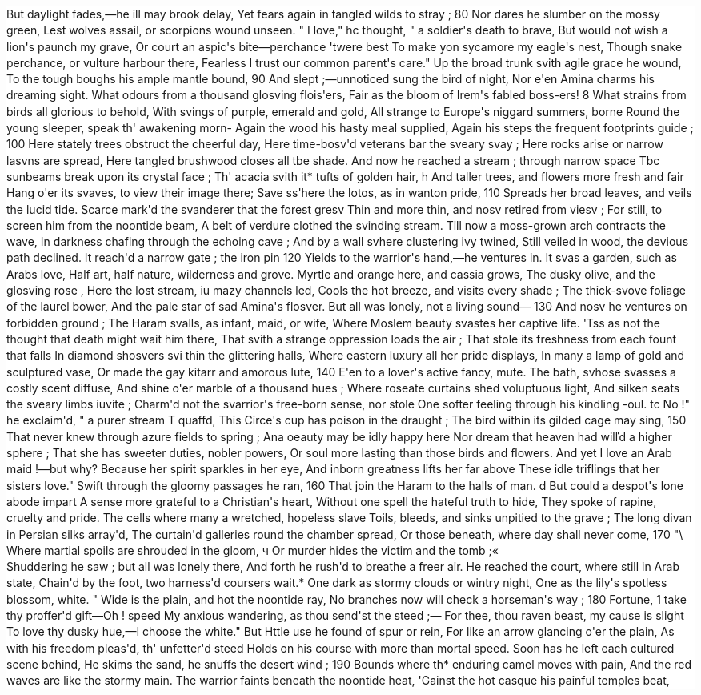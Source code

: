 But daylight fades,—he ill may brook delay, Yet fears again in tangled wilds to stray ; 80 Nor dares he slumber on the mossy green, Lest wolves assail, or scorpions wound unseen. " I love," hc thought, " a soldier's death to brave, But would not wish a lion's paunch my grave, Or court an aspic's bite—perchance 'twere best To make yon sycamore my eagle's nest, Though snake perchance, or vulture harbour there, Fearless I trust our common parent's care." Up the broad trunk svith agile grace he wound, To the tough boughs his ample mantle bound, 90 And slept ;—unnoticed sung the bird of night, Nor e'en Amina charms his dreaming sight. What odours from a thousand glosving flois'ers, Fair as the bloom of Irem's fabled boss-ers! 8 What strains from birds all glorious to behold, With svings of purple, emerald and gold, All strange to Europe's niggard summers, borne Round the young sleeper, speak th' awakening morn- Again the wood his hasty meal supplied, Again his steps the frequent footprints guide ; 100 Here stately trees obstruct the cheerful day, Here time-bosv'd veterans bar the sveary svay ;
Here rocks arise or narrow lasvns are spread, Here tangled brushwood closes all tbe shade. And now he reached a stream ; through narrow space Tbc sunbeams break upon its crystal face ; Th' acacia svith it* tufts of golden hair, h And taller trees, and flowers more fresh and fair Hang o'er its svaves, to view their image there; Save ss'here the lotos, as in wanton pride, 110 Spreads her broad leaves, and veils the lucid tide. Scarce mark'd the svanderer that the forest gresv Thin and more thin, and nosv retired from viesv ; For still, to screen him from the noontide beam, A belt of verdure clothed the svinding stream. Till now a moss-grown arch contracts the wave, In darkness chafing through the echoing cave ; And by a wall svhere clustering ivy twined, Still veiled in wood, the devious path declined. It reach'd a narrow gate ; the iron pin 120 Yields to the warrior's hand,—he ventures in. It svas a garden, such as Arabs love, Half art, half nature, wilderness and grove. Myrtle and orange here, and cassia grows, The dusky olive, and the glosving rose ,
Here the lost stream, iu mazy channels led, Cools the hot breeze, and visits every shade ; The thick-svove foliage of the laurel bower, And the pale star of sad Amina's flosver. But all was lonely, not a living sound— 130 And nosv he ventures on forbidden ground ; The Haram svalls, as infant, maid, or wife, Where Moslem beauty svastes her captive life. 'Tss as not the thought that death might wait him there, That svith a strange oppression loads the air ; That stole its freshness from each fount that falls In diamond shosvers svi thin the glittering halls, Where eastern luxury all her pride displays, In many a lamp of gold and sculptured vase, Or made the gay kitarr and amorous lute, 140 E'en to a lover's active fancy, mute. The bath, svhose svasses a costly scent diffuse, And shine o'er marble of a thousand hues ; Where roseate curtains shed voluptuous light, And silken seats the sveary limbs iuvite ; Charm'd not the svarrior's free-born sense, nor stole One softer feeling through his kindling -oul. tc No !" he exclaim'd, " a purer stream T quaffd, This Circe's cup has poison in the draught ;
The bird within its gilded cage may sing, 150 That never knew through azure fields to spring ; Ana oeauty may be idly happy here Nor dream that heaven had wilľd a higher sphere ; That she has sweeter duties, nobler powers, Or soul more lasting than those birds and flowers. And yet I love an Arab maid !—but why? Because her spirit sparkles in her eye, And inborn greatness lifts her far above These idle triflings that her sisters love." Swift through the gloomy passages he ran, 160 That join the Haram to the halls of man. d But could a despot's lone abode impart A sense more grateful to a Christian's heart, Without one spell the hateful truth to hide, They spoke of rapine, cruelty and pride. The cells where many a wretched, hopeless slave Toils, bleeds, and sinks unpitied to the grave ; The long divan in Persian silks array'd, The curtain'd galleries round the chamber spread, Or those beneath, where day shall never come, 170 "\ Where martial spoils are shrouded in the gloom, ч Or murder hides the victim and the tomb ;« \
Shuddering he saw ; but all was lonely there, And forth he rush'd to breathe a freer air. He reached the court, where still in Arab state, Chain'd by the foot, two harness'd coursers wait.* One dark as stormy clouds or wintry night, One as the lily's spotless blossom, white. " Wide is the plain, and hot the noontide ray, No branches now will check a horseman's way ; 180 Fortune, 1 take thy proffer'd gift—Oh ! speed My anxious wandering, as thou send'st the steed ;— For thee, thou raven beast, my cause is slight To love thy dusky hue,—I choose the white." But Httle use he found of spur or rein, For like an arrow glancing o'er the plain, As with his freedom pleas'd, th' unfetter'd steed Holds on his course with more than mortal speed. Soon has he left each cultured scene behind, He skims the sand, he snuffs the desert wind ; 190 Bounds where th* enduring camel moves with pain, And the red waves are like the stormy main. The warrior faints beneath the noontide heat, 'Gainst the hot casque his painful temples beat,